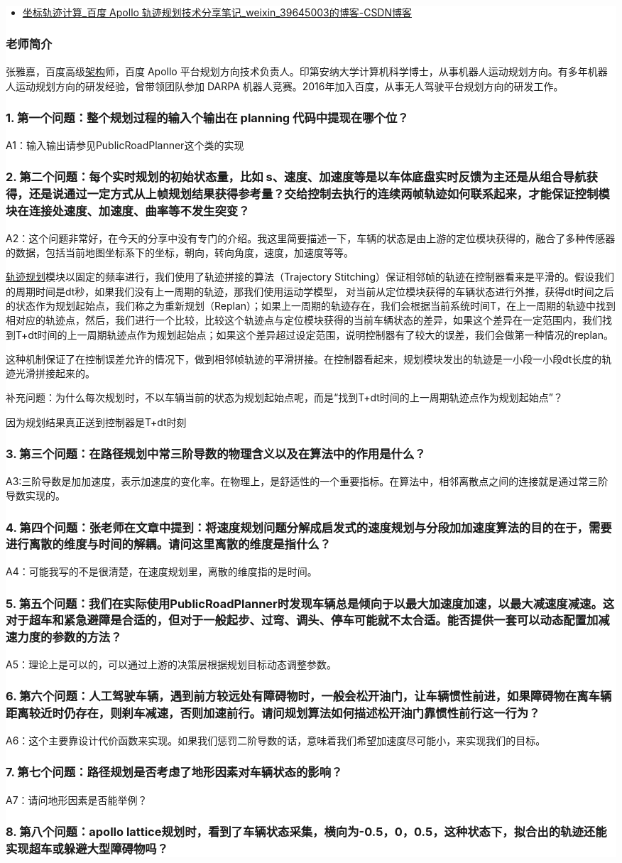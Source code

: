 - [坐标轨迹计算_百度 Apollo 轨迹规划技术分享笔记_weixin_39645003的博客-CSDN博客](https://blog.csdn.net/weixin_39645003/article/details/111704065?utm_medium=distribute.pc_relevant.none-task-blog-2~default~baidujs_title~default-1.pc_relevant_antiscanv2&spm=1001.2101.3001.4242.2&utm_relevant_index=4)

### 老师简介

张雅嘉，百度高级[架构](https://so.csdn.net/so/search?q=架构&spm=1001.2101.3001.7020)师，百度 Apollo 平台规划方向技术负责人。印第安纳大学计算机科学博士，从事机器人运动规划方向。有多年机器人运动规划方向的研发经验，曾带领团队参加 DARPA 机器人竞赛。2016年加入百度，从事无人驾驶平台规划方向的研发工作。

### 1. 第一个问题：整个规划过程的输入个输出在 planning 代码中提现在哪个位？

A1：输入输出请参见PublicRoadPlanner这个类的实现

### 2. 第二个问题：每个实时规划的初始状态量，比如 s、速度、加速度等是以车体底盘实时反馈为主还是从组合导航获得，还是说通过一定方式从上帧规划结果获得参考量？交给控制去执行的连续两帧轨迹如何联系起来，才能保证控制模块在连接处速度、加速度、曲率等不发生突变？

A2：这个问题非常好，在今天的分享中没有专门的介绍。我这里简要描述一下，车辆的状态是由上游的定位模块获得的，融合了多种传感器的数据，包括当前地图坐标系下的坐标，朝向，转向角度，速度，加速度等等。

[轨迹规划](https://so.csdn.net/so/search?q=轨迹规划&spm=1001.2101.3001.7020)模块以固定的频率进行，我们使用了轨迹拼接的算法（Trajectory Stitching）保证相邻帧的轨迹在控制器看来是平滑的。假设我们的周期时间是dt秒，如果我们没有上一周期的轨迹，那我们使用运动学模型， 对当前从定位模块获得的车辆状态进行外推，获得dt时间之后的状态作为规划起始点，我们称之为重新规划（Replan）；如果上一周期的轨迹存在，我们会根据当前系统时间T，在上一周期的轨迹中找到相对应的轨迹点，然后，我们进行一个比较，比较这个轨迹点与定位模块获得的当前车辆状态的差异，如果这个差异在一定范围内，我们找到T+dt时间的上一周期轨迹点作为规划起始点；如果这个差异超过设定范围，说明控制器有了较大的误差，我们会做第一种情况的replan。

这种机制保证了在控制误差允许的情况下，做到相邻帧轨迹的平滑拼接。在控制器看起来，规划模块发出的轨迹是一小段一小段dt长度的轨迹光滑拼接起来的。

补充问题：为什么每次规划时，不以车辆当前的状态为规划起始点呢，而是“找到T+dt时间的上一周期轨迹点作为规划起始点”？

因为规划结果真正送到控制器是T+dt时刻

### 3. 第三个问题：在路径规划中常三阶导数的物理含义以及在算法中的作用是什么？

A3:三阶导数是加加速度，表示加速度的变化率。在物理上，是舒适性的一个重要指标。在算法中，相邻离散点之间的连接就是通过常三阶导数实现的。

### 4. 第四个问题：张老师在文章中提到：将速度规划问题分解成启发式的速度规划与分段加加速度算法的目的在于，需要进行离散的维度与时间的解耦。请问这里离散的维度是指什么？

A4：可能我写的不是很清楚，在速度规划里，离散的维度指的是时间。

### 5. 第五个问题：我们在实际使用PublicRoadPlanner时发现车辆总是倾向于以最大加速度加速，以最大减速度减速。这对于超车和紧急避障是合适的，但对于一般起步、过弯、调头、停车可能就不太合适。能否提供一套可以动态配置加减速力度的参数的方法？

A5：理论上是可以的，可以通过上游的决策层根据规划目标动态调整参数。

### 6. 第六个问题：人工驾驶车辆，遇到前方较远处有障碍物时，一般会松开油门，让车辆惯性前进，如果障碍物在离车辆距离较近时仍存在，则刹车减速，否则加速前行。请问规划算法如何描述松开油门靠惯性前行这一行为？

A6：这个主要靠设计代价函数来实现。如果我们惩罚二阶导数的话，意味着我们希望加速度尽可能小，来实现我们的目标。

### 7. 第七个问题：路径规划是否考虑了地形因素对车辆状态的影响？

A7：请问地形因素是否能举例？

### 8. 第八个问题：apollo lattice规划时，看到了车辆状态采集，横向为-0.5，0，0.5，这种状态下，拟合出的轨迹还能实现超车或躲避大型障碍物吗？
